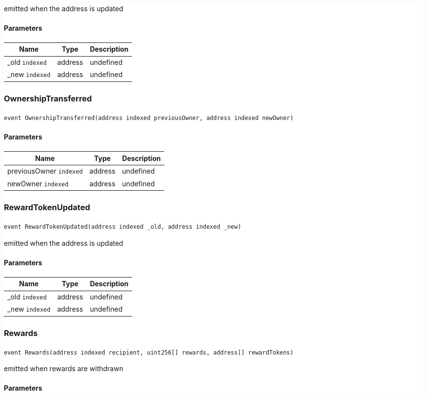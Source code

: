 emitted when the address is updated



#### Parameters

| Name | Type | Description |
|---|---|---|
| _old `indexed` | address | undefined |
| _new `indexed` | address | undefined |

### OwnershipTransferred

```solidity
event OwnershipTransferred(address indexed previousOwner, address indexed newOwner)
```





#### Parameters

| Name | Type | Description |
|---|---|---|
| previousOwner `indexed` | address | undefined |
| newOwner `indexed` | address | undefined |

### RewardTokenUpdated

```solidity
event RewardTokenUpdated(address indexed _old, address indexed _new)
```

emitted when the address is updated



#### Parameters

| Name | Type | Description |
|---|---|---|
| _old `indexed` | address | undefined |
| _new `indexed` | address | undefined |

### Rewards

```solidity
event Rewards(address indexed recipient, uint256[] rewards, address[] rewardTokens)
```

emitted when rewards are withdrawn



#### Parameters
